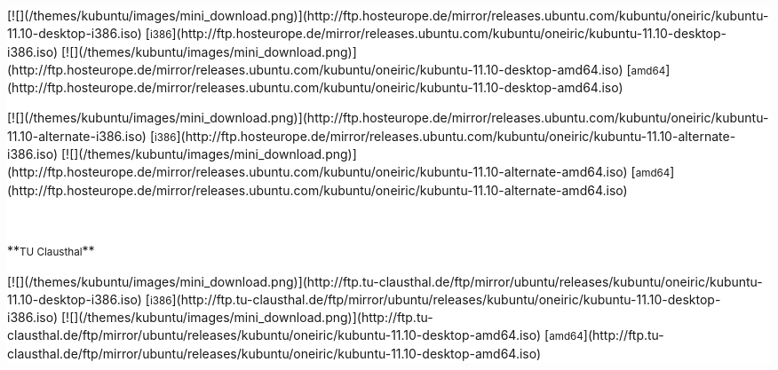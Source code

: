 </td>
</p>
<p>
<td>
[![](/themes/kubuntu/images/mini_download.png)](http://ftp.hosteurope.de/mirror/releases.ubuntu.com/kubuntu/oneiric/kubuntu-11.10-desktop-i386.iso)
[<small>i386</small>](http://ftp.hosteurope.de/mirror/releases.ubuntu.com/kubuntu/oneiric/kubuntu-11.10-desktop-i386.iso)
[![](/themes/kubuntu/images/mini_download.png)](http://ftp.hosteurope.de/mirror/releases.ubuntu.com/kubuntu/oneiric/kubuntu-11.10-desktop-amd64.iso)
[<small>amd64</small>](http://ftp.hosteurope.de/mirror/releases.ubuntu.com/kubuntu/oneiric/kubuntu-11.10-desktop-amd64.iso)

</td>
</p>
<p>
<td>
[![](/themes/kubuntu/images/mini_download.png)](http://ftp.hosteurope.de/mirror/releases.ubuntu.com/kubuntu/oneiric/kubuntu-11.10-alternate-i386.iso)
[<small>i386</small>](http://ftp.hosteurope.de/mirror/releases.ubuntu.com/kubuntu/oneiric/kubuntu-11.10-alternate-i386.iso)
[![](/themes/kubuntu/images/mini_download.png)](http://ftp.hosteurope.de/mirror/releases.ubuntu.com/kubuntu/oneiric/kubuntu-11.10-alternate-amd64.iso)
[<small>amd64</small>](http://ftp.hosteurope.de/mirror/releases.ubuntu.com/kubuntu/oneiric/kubuntu-11.10-alternate-amd64.iso)

</td>
</p>
<p>
<td>
 

</p>
<p>


</td>
</p>
<p>
</tr>
</p>
<p>
<tr class="odd">
</p>
<p>
<td>
**<small>TU Clausthal</small>**

</td>
</p>
<p>
<td>
[![](/themes/kubuntu/images/mini_download.png)](http://ftp.tu-clausthal.de/ftp/mirror/ubuntu/releases/kubuntu/oneiric/kubuntu-11.10-desktop-i386.iso)
[<small>i386</small>](http://ftp.tu-clausthal.de/ftp/mirror/ubuntu/releases/kubuntu/oneiric/kubuntu-11.10-desktop-i386.iso)
[![](/themes/kubuntu/images/mini_download.png)](http://ftp.tu-clausthal.de/ftp/mirror/ubuntu/releases/kubuntu/oneiric/kubuntu-11.10-desktop-amd64.iso)
[<small>amd64</small>](http://ftp.tu-clausthal.de/ftp/mirror/ubuntu/releases/kubuntu/oneiric/kubuntu-11.10-desktop-amd64.iso)

